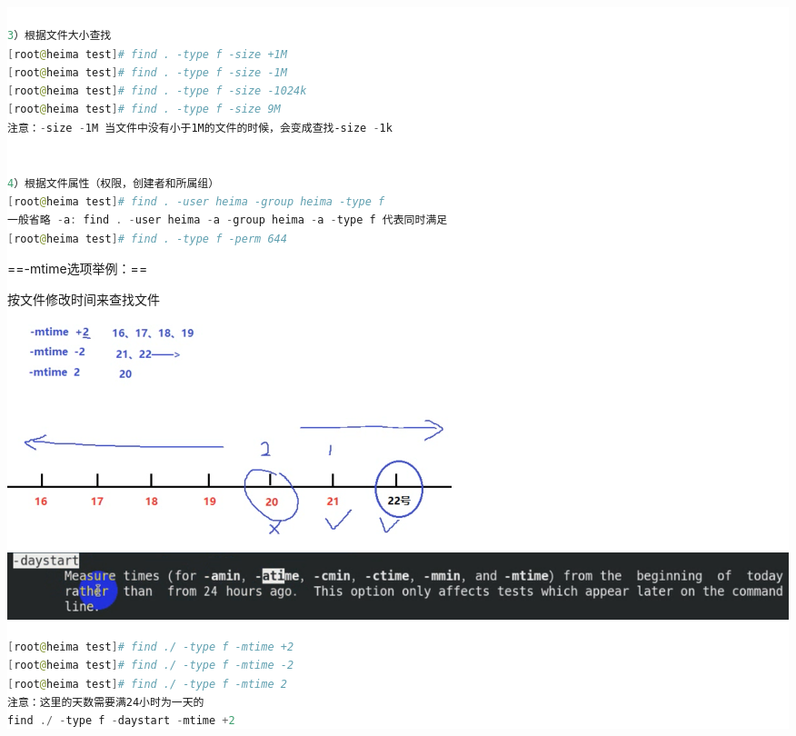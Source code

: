 ```powershell

3）根据文件大小查找
[root@heima test]# find . -type f -size +1M
[root@heima test]# find . -type f -size -1M
[root@heima test]# find . -type f -size -1024k
[root@heima test]# find . -type f -size 9M
注意：-size -1M 当文件中没有小于1M的文件的时候，会变成查找-size -1k


4）根据文件属性（权限，创建者和所属组）
[root@heima test]# find . -user heima -group heima -type f
一般省略 -a: find . -user heima -a -group heima -a -type f 代表同时满足
[root@heima test]# find . -type f -perm 644
```

==-mtime选项举例：==

按文件修改时间来查找文件

<img src="images/image-20231101091106875.png" alt="image-20231101091106875" style="zoom:50%;" />

![image-20231101091717854](./images/image-20231101091717854.png)

```powershell
[root@heima test]# find ./ -type f -mtime +2
[root@heima test]# find ./ -type f -mtime -2
[root@heima test]# find ./ -type f -mtime 2
注意：这里的天数需要满24小时为一天的
find ./ -type f -daystart -mtime +2
```
